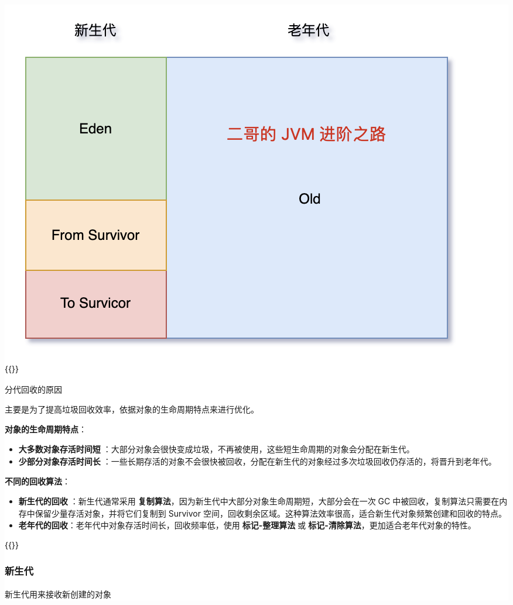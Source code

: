 ![堆内存分配](gc-20231227132701.png)

{{<notice tip>}}

分代回收的原因

主要是为了提高垃圾回收效率，依据对象的生命周期特点来进行优化。

**对象的生命周期特点**：

- **大多数对象存活时间短** ：大部分对象会很快变成垃圾，不再被使用，这些短生命周期的对象会分配在新生代。
- **少部分对象存活时间长** ：一些长期存活的对象不会很快被回收，分配在新生代的对象经过多次垃圾回收仍存活的，将晋升到老年代。

**不同的回收算法**：

- **新生代的回收** ：新生代通常采用 **复制算法**，因为新生代中大部分对象生命周期短，大部分会在一次 GC 中被回收，复制算法只需要在内存中保留少量存活对象，并将它们复制到 Survivor 空间，回收剩余区域。这种算法效率很高，适合新生代对象频繁创建和回收的特点。
- **老年代的回收**：老年代中对象存活时间长，回收频率低，使用  **标记-整理算法**  或 **标记-清除算法**，更加适合老年代对象的特性。

{{</notice>}}

### 新生代

新生代用来接收新创建的对象
